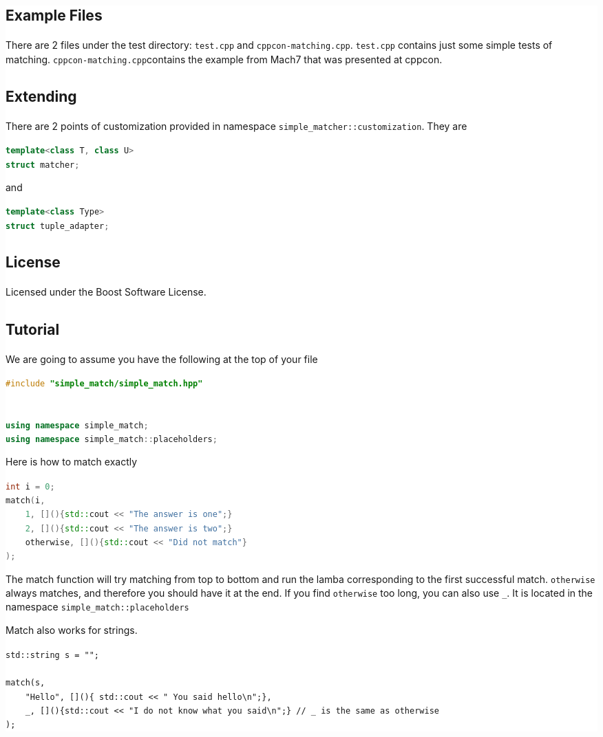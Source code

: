 ## Example Files
There are 2 files under the test directory: `test.cpp` and `cppcon-matching.cpp`. `test.cpp` contains just some simple tests of matching. `cppcon-matching.cpp`contains the example from Mach7 that was presented at cppcon.

## Extending
There are 2 points of customization provided in namespace `simple_matcher::customization`. They are
```cpp
template<class T, class U>
struct matcher;
```

and

```cpp
template<class Type>
struct tuple_adapter;
```
## License
Licensed under the Boost Software License.

## Tutorial

We are going to assume you have the following at the top of your file

```cpp
#include "simple_match/simple_match.hpp"


using namespace simple_match;
using namespace simple_match::placeholders;
```

Here is how to match exactly

```cpp
int i = 0;
match(i,
	1, [](){std::cout << "The answer is one";}
	2, [](){std::cout << "The answer is two";}
	otherwise, [](){std::cout << "Did not match"}
);
```
The match function will try matching from top to bottom and run the lamba corresponding to the first successful match. `otherwise` always matches, and therefore you should have it at the end. If you find `otherwise` too long, you can also use `_`. It is located in the namespace `simple_match::placeholders`

Match also works for strings.
```
std::string s = "";

match(s,
	"Hello", [](){ std::cout << " You said hello\n";},
	_, [](){std::cout << "I do not know what you said\n";} // _ is the same as otherwise
);

```
